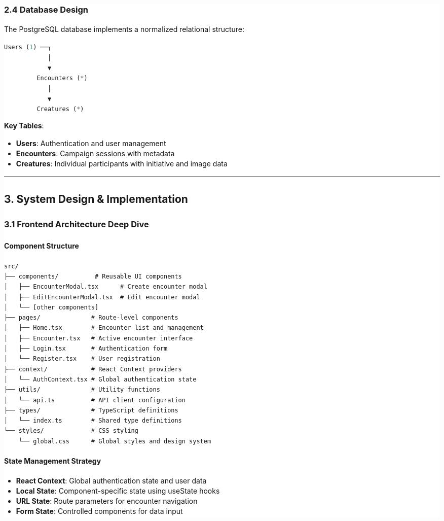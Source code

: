 ### 2.4 Database Design
The PostgreSQL database implements a normalized relational structure:

```sql
Users (1) ──┐
            │
            ▼
         Encounters (*)
            │
            ▼
         Creatures (*)
```

**Key Tables**:
- **Users**: Authentication and user management
- **Encounters**: Campaign sessions with metadata
- **Creatures**: Individual participants with initiative and image data

---

## 3. System Design & Implementation

### 3.1 Frontend Architecture Deep Dive

#### Component Structure
```
src/
├── components/          # Reusable UI components
│   ├── EncounterModal.tsx      # Create encounter modal
│   ├── EditEncounterModal.tsx  # Edit encounter modal
│   └── [other components]
├── pages/              # Route-level components
│   ├── Home.tsx        # Encounter list and management
│   ├── Encounter.tsx   # Active encounter interface
│   ├── Login.tsx       # Authentication form
│   └── Register.tsx    # User registration
├── context/            # React Context providers
│   └── AuthContext.tsx # Global authentication state
├── utils/              # Utility functions
│   └── api.ts          # API client configuration
├── types/              # TypeScript definitions
│   └── index.ts        # Shared type definitions
└── styles/             # CSS styling
    └── global.css      # Global styles and design system
```

#### State Management Strategy
- **React Context**: Global authentication state and user data
- **Local State**: Component-specific state using useState hooks
- **URL State**: Route parameters for encounter navigation
- **Form State**: Controlled components for data input
